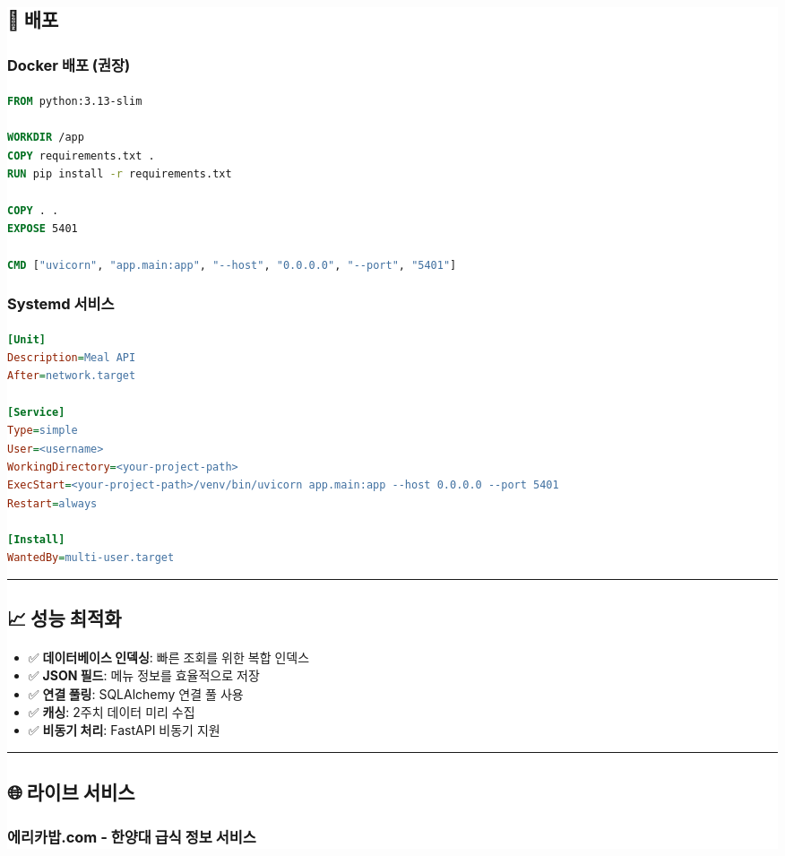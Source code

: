 
## 🚀 배포

### Docker 배포 (권장)

```dockerfile
FROM python:3.13-slim

WORKDIR /app
COPY requirements.txt .
RUN pip install -r requirements.txt

COPY . .
EXPOSE 5401

CMD ["uvicorn", "app.main:app", "--host", "0.0.0.0", "--port", "5401"]
```

### Systemd 서비스

```ini
[Unit]
Description=Meal API
After=network.target

[Service]
Type=simple
User=<username>
WorkingDirectory=<your-project-path>
ExecStart=<your-project-path>/venv/bin/uvicorn app.main:app --host 0.0.0.0 --port 5401
Restart=always

[Install]
WantedBy=multi-user.target
```

---

## 📈 성능 최적화

- ✅ **데이터베이스 인덱싱**: 빠른 조회를 위한 복합 인덱스
- ✅ **JSON 필드**: 메뉴 정보를 효율적으로 저장
- ✅ **연결 풀링**: SQLAlchemy 연결 풀 사용
- ✅ **캐싱**: 2주치 데이터 미리 수집
- ✅ **비동기 처리**: FastAPI 비동기 지원

---

## 🌐 **라이브 서비스**

### **에리카밥.com** - 한양대 급식 정보 서비스

